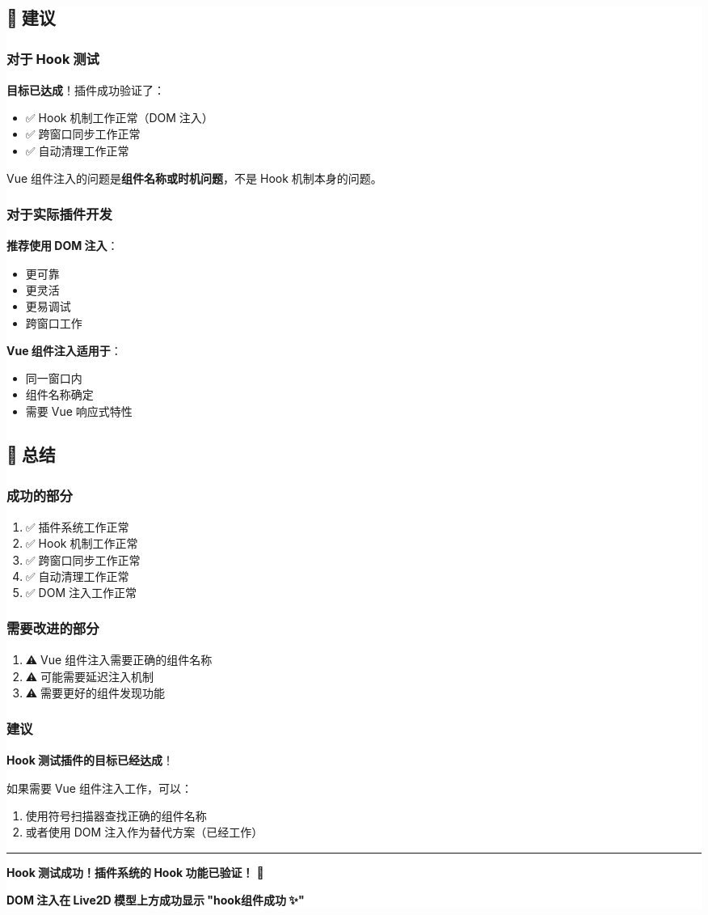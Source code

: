 ## 🎯 建议

### 对于 Hook 测试

**目标已达成**！插件成功验证了：
- ✅ Hook 机制工作正常（DOM 注入）
- ✅ 跨窗口同步工作正常
- ✅ 自动清理工作正常

Vue 组件注入的问题是**组件名称或时机问题**，不是 Hook 机制本身的问题。

### 对于实际插件开发

**推荐使用 DOM 注入**：
- 更可靠
- 更灵活
- 更易调试
- 跨窗口工作

**Vue 组件注入适用于**：
- 同一窗口内
- 组件名称确定
- 需要 Vue 响应式特性

## 📝 总结

### 成功的部分

1. ✅ 插件系统工作正常
2. ✅ Hook 机制工作正常
3. ✅ 跨窗口同步工作正常
4. ✅ 自动清理工作正常
5. ✅ DOM 注入工作正常

### 需要改进的部分

1. ⚠️ Vue 组件注入需要正确的组件名称
2. ⚠️ 可能需要延迟注入机制
3. ⚠️ 需要更好的组件发现功能

### 建议

**Hook 测试插件的目标已经达成**！

如果需要 Vue 组件注入工作，可以：
1. 使用符号扫描器查找正确的组件名称
2. 或者使用 DOM 注入作为替代方案（已经工作）

---

**Hook 测试成功！插件系统的 Hook 功能已验证！** 🎉

**DOM 注入在 Live2D 模型上方成功显示 "hook组件成功 ✨"**
